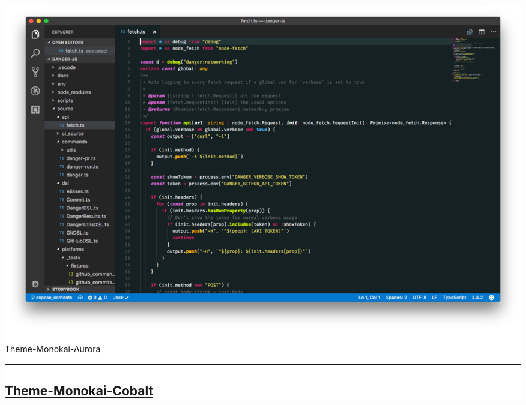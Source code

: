 [![Monokai-Aurora](/assets/img/vscode/775/Monokai-Aurora.png)](/assets/img/vscode/775/Monokai-Aurora.png)

<a class="bth btn-danger btn-block text-white text-center" href="https://marketplace.visualstudio.com/items?itemName=gerane.Theme-Monokai-Aurora">Theme-Monokai-Aurora</a>

---


## [Theme-Monokai-Cobalt](https://marketplace.visualstudio.com/items?itemName=gerane.Theme-Monokai-Cobalt)